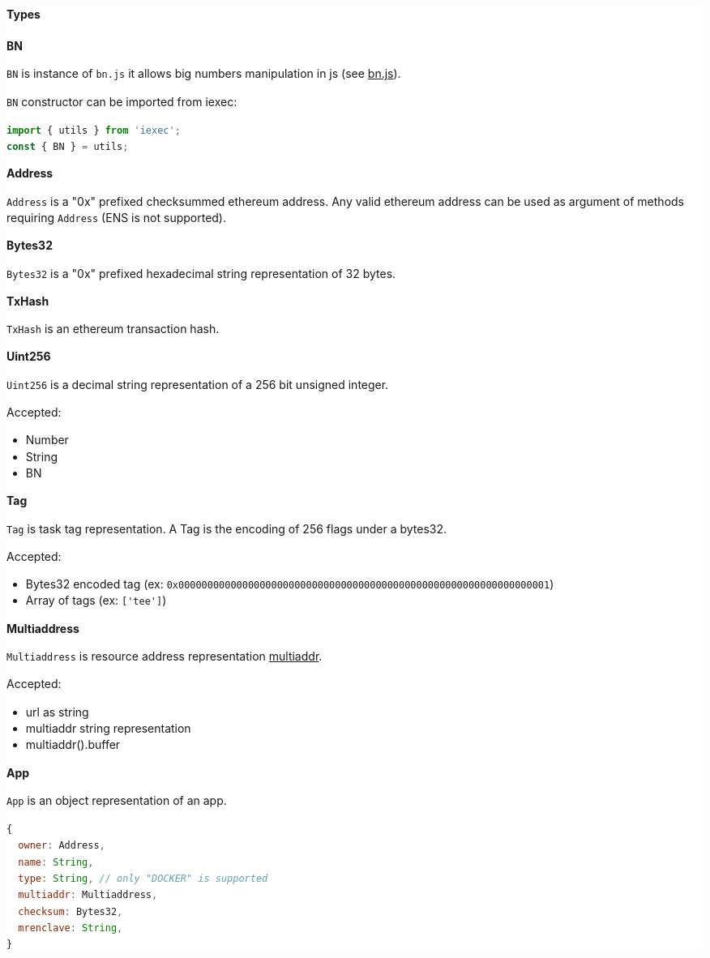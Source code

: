 #### Types

**BN**

`BN` is instance of `bn.js` it allows big numbers manipulation in js \(see [bn.js](https://www.npmjs.com/package/bn.js)\).

`BN` constructor can be imported from iexec:

```javascript
import { utils } from 'iexec';
const { BN } = utils;
```

**Address**

`Address` is a "0x" prefixed checksummed ethereum address. Any valid ethereum address can be used as argument of methods requiring `Address` \(ENS is not supported\).

**Bytes32**

`Bytes32` is a "0x" prefixed hexadecimal string representation of 32 bytes.

**TxHash**

`TxHash` is an ethereum transaction hash.

**Uint256**

`Uint256` is a decimal string representation of a 256 bit unsigned integer.

Accepted:

* Number
* String
* BN

**Tag**

`Tag` is task tag representation. A Tag is the encoding of 256 flags under a bytes32.

Accepted:

* Bytes32 encoded tag \(ex: `0x0000000000000000000000000000000000000000000000000000000000000001`\)
* Array of tags \(ex: `['tee']`\)

**Multiaddress**

`Multiaddress` is resource address representation [multiaddr](https://github.com/multiformats/js-multiaddr).

Accepted:

* url as string
* multiaddr string representation
* multiaddr\(\).buffer

**App**

`App` is an object representation of an app.

```javascript
{
  owner: Address,
  name: String,
  type: String, // only "DOCKER" is supported
  multiaddr: Multiaddress,
  checksum: Bytes32,
  mrenclave: String,
}
```

